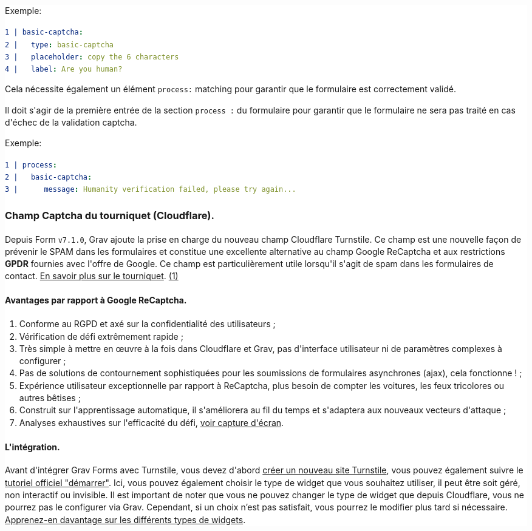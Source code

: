 Exemple:

```yaml
1 | basic-captcha:
2 |   type: basic-captcha
3 |   placeholder: copy the 6 characters
4 |   label: Are you human?
```
Cela nécessite également un élément `process:` matching pour garantir que le formulaire est correctement validé.

<div class="notice note">
Il doit s'agir de la première entrée de la section <code>process :</code> du formulaire pour garantir que le formulaire ne sera pas traité en cas d'échec de la validation captcha.
</div>

Exemple:

```yaml
1 | process:
2 |   basic-captcha:
3 |      message: Humanity verification failed, please try again...
```

<h3 id="Champ Captcha du tourniquet (Cloudflare)">Champ Captcha du tourniquet (Cloudflare).
<a href="#Champ Captcha du tourniquet (Cloudflare)" class="toc-anchor after"></a></h3>

Depuis Form `v7.1.0`, Grav ajoute la prise en charge du nouveau champ Cloudflare Turnstile. Ce champ est une nouvelle façon de prévenir le SPAM dans les formulaires et constitue une excellente alternative au champ Google ReCaptcha et aux restrictions **GPDR** fournies avec l'offre de Google. Ce champ est particulièrement utile lorsqu'il s'agit de spam dans les formulaires de contact. [En savoir plus sur le tourniquet](https://blog.cloudflare.com/fr-fr/turnstile-private-captcha-alternative-fr-fr/).  <a href="#ndt1" class="ndt">(1)</a>

<h4 id="Avantages par rapport à Google ReCaptcha">Avantages par rapport à Google ReCaptcha.
<a href="#Avantages par rapport à Google ReCaptcha" class="toc-anchor after"></a></h4>

1. Conforme au RGPD et axé sur la confidentialité des utilisateurs ;
2. Vérification de défi extrêmement rapide ;
3. Très simple à mettre en œuvre à la fois dans Cloudflare et Grav, pas d'interface utilisateur ni de paramètres complexes à configurer ;
4. Pas de solutions de contournement sophistiquées pour les soumissions de formulaires asynchrones (ajax), cela fonctionne ! ;
5. Expérience utilisateur exceptionnelle par rapport à ReCaptcha, plus besoin de compter les voitures, les feux tricolores ou autres bêtises ;
6. Construit sur l'apprentissage automatique, il s'améliorera au fil du temps et s'adaptera aux nouveaux vecteurs d'attaque ;
7. Analyses exhaustives sur l'efficacité du défi, [voir capture d'écran](https://blog.cloudflare.com/content/images/2022/09/image1-64.png).

<h4 id="L'intégration">L'intégration.
<a href="#L'intégration" class="toc-anchor after"></a></h4>

Avant d'intégrer Grav Forms avec Turnstile, vous devez d'abord [créer un nouveau site Turnstile](https://dash.cloudflare.com/login), vous pouvez également suivre le [tutoriel officiel "démarrer"](https://developers.cloudflare.com/turnstile/get-started/). Ici, vous pouvez également choisir le type de widget que vous souhaitez utiliser, il peut être soit géré, non interactif ou invisible. Il est important de noter que vous ne pouvez changer le type de widget que depuis Cloudflare, vous ne pourrez pas le configurer via Grav. Cependant, si un choix n’est pas satisfait, vous pourrez le modifier plus tard si nécessaire. [Apprenez-en davantage sur les différents types de widgets](https://developers.cloudflare.com/turnstile/reference/widget-types/).
